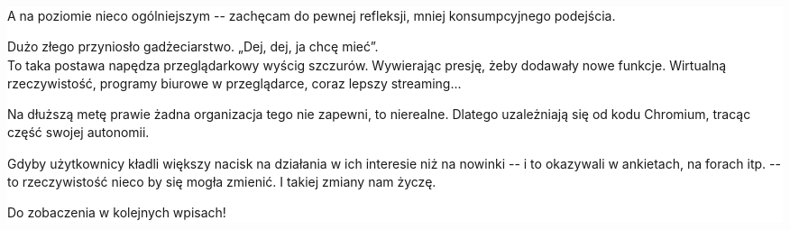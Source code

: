 A na poziomie nieco ogólniejszym -- zachęcam do pewnej refleksji, mniej konsumpcyjnego podejścia.

Dużo złego przyniosło gadżeciarstwo. „Dej, dej, ja chcę mieć”.  
To taka postawa napędza przeglądarkowy wyścig szczurów. Wywierając presję, żeby dodawały nowe funkcje. Wirtualną rzeczywistość, programy biurowe w&nbsp;przeglądarce, coraz lepszy streaming...

Na dłuższą metę prawie żadna organizacja tego nie zapewni, to nierealne. Dlatego uzależniają się od kodu Chromium, tracąc część swojej autonomii.

Gdyby użytkownicy kładli większy nacisk na działania w&nbsp;ich interesie niż na nowinki -- i&nbsp;to okazywali w&nbsp;ankietach, na forach itp. -- to rzeczywistość nieco by się mogła zmienić. I&nbsp;takiej zmiany nam życzę.

Do zobaczenia w&nbsp;kolejnych wpisach!
